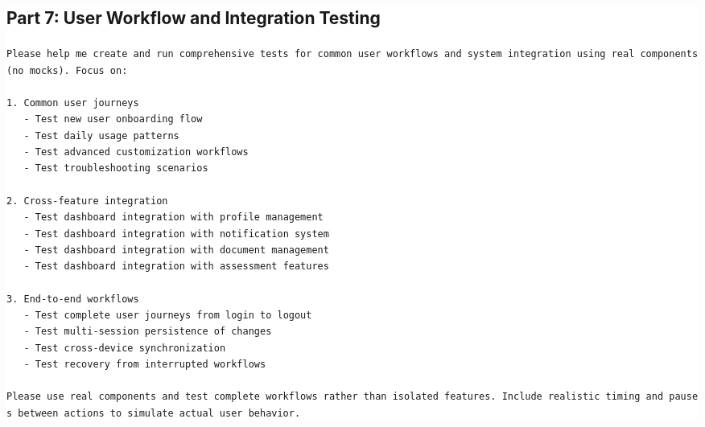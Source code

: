 ## Part 7: User Workflow and Integration Testing

```
Please help me create and run comprehensive tests for common user workflows and system integration using real components (no mocks). Focus on:

1. Common user journeys
   - Test new user onboarding flow
   - Test daily usage patterns
   - Test advanced customization workflows
   - Test troubleshooting scenarios

2. Cross-feature integration
   - Test dashboard integration with profile management
   - Test dashboard integration with notification system
   - Test dashboard integration with document management
   - Test dashboard integration with assessment features

3. End-to-end workflows
   - Test complete user journeys from login to logout
   - Test multi-session persistence of changes
   - Test cross-device synchronization
   - Test recovery from interrupted workflows

Please use real components and test complete workflows rather than isolated features. Include realistic timing and pauses between actions to simulate actual user behavior.
```
